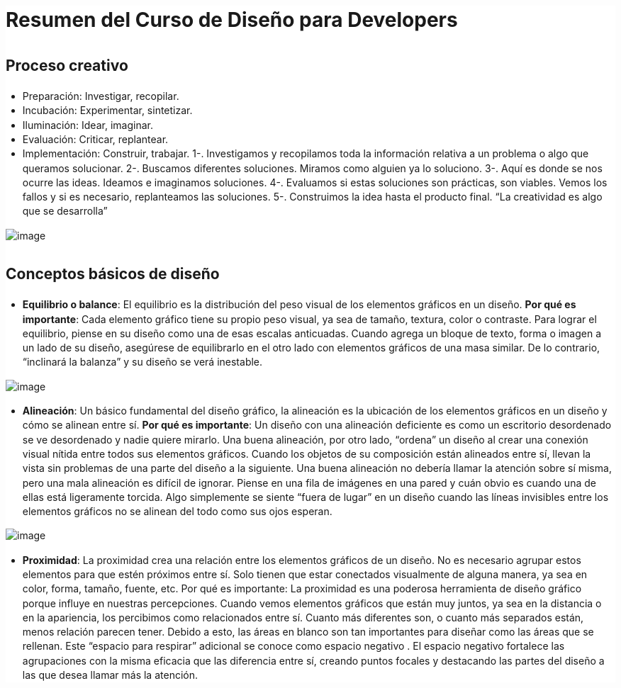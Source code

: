 # Resumen del Curso de Diseño para Developers

## Proceso creativo

<ul>
  <li>Preparación: Investigar, recopilar.</li>
  <li>Incubación: Experimentar, sintetizar.</li>
  <li>Iluminación: Idear, imaginar.</li>
  <li>Evaluación: Criticar, replantear.</li>
  <li>Implementación: Construir, trabajar. 1-. Investigamos y recopilamos toda la información relativa a un problema o algo que queramos solucionar. 2-. Buscamos diferentes soluciones. Miramos como alguien ya lo soluciono. 3-. Aquí es donde se nos ocurre las ideas. Ideamos e imaginamos soluciones. 4-. Evaluamos si estas soluciones son prácticas, son viables. Vemos los fallos y si es necesario, replanteamos las soluciones. 5-. Construimos la idea hasta el producto final. “La creatividad es algo que se desarrolla”</li>
</ul>

![image](https://lh4.googleusercontent.com/JTb9WoRZKwSjqmzQsQeftOGQRudyw34A_K3oPudG9GUhI9XWjZ2LTeGXvH5dD7ZLN2xhAv68ikU9nljT5ZtophmT-WhnzMalrzbJMIa-8Lb8BrSYI8Pipz7j3JoTlEs7XgyHFIyM "image")

## Conceptos básicos de diseño

- <strong>Equilibrio o balance</strong>: El equilibrio es la distribución del peso visual de los elementos gráficos en un diseño. <strong>Por qué es importante</strong>: Cada elemento gráfico tiene su propio peso visual, ya sea de tamaño, textura, color o contraste. Para lograr el equilibrio, piense en su diseño como una de esas escalas anticuadas. Cuando agrega un bloque de texto, forma o imagen a un lado de su diseño, asegúrese de equilibrarlo en el otro lado con elementos gráficos de una masa similar. De lo contrario, “inclinará la balanza” y su diseño se verá inestable.

![image](https://graficofajardo.es/wp-content/uploads/2020/10/desarrollo-web-el-escorial-madrid.png "image")

- <strong>Alineación</strong>: Un básico fundamental del diseño gráfico, la alineación es la ubicación de los elementos gráficos en un diseño y cómo se alinean entre sí. <strong>Por qué es importante</strong>: Un diseño con una alineación deficiente es como un escritorio desordenado se ve desordenado y nadie quiere mirarlo. Una buena alineación, por otro lado, “ordena” un diseño al crear una conexión visual nítida entre todos sus elementos gráficos. Cuando los objetos de su composición están alineados entre sí, llevan la vista sin problemas de una parte del diseño a la siguiente. Una buena alineación no debería llamar la atención sobre sí misma, pero una mala alineación es difícil de ignorar. Piense en una fila de imágenes en una pared y cuán obvio es cuando una de ellas está ligeramente torcida. Algo simplemente se siente “fuera de lugar” en un diseño cuando las líneas invisibles entre los elementos gráficos no se alinean del todo como sus ojos esperan.

![image](https://graficofajardo.es/wp-content/uploads/2020/10/disen%CC%83o-digital-el-escorial-madrid.png "image")

- <strong>Proximidad</strong>: La proximidad crea una relación entre los elementos gráficos de un diseño. No es necesario agrupar estos elementos para que estén próximos entre sí. Solo tienen que estar conectados visualmente de alguna manera, ya sea en color, forma, tamaño, fuente, etc. Por qué es importante: La proximidad es una poderosa herramienta de diseño gráfico porque influye en nuestras percepciones. Cuando vemos elementos gráficos que están muy juntos, ya sea en la distancia o en la apariencia, los percibimos como relacionados entre sí. Cuanto más diferentes son, o cuanto más separados están, menos relación parecen tener. Debido a esto, las áreas en blanco son tan importantes para diseñar como las áreas que se rellenan. Este “espacio para respirar” adicional se conoce como espacio negativo . El espacio negativo fortalece las agrupaciones con la misma eficacia que las diferencia entre sí, creando puntos focales y destacando las partes del diseño a las que desea llamar más la atención.

